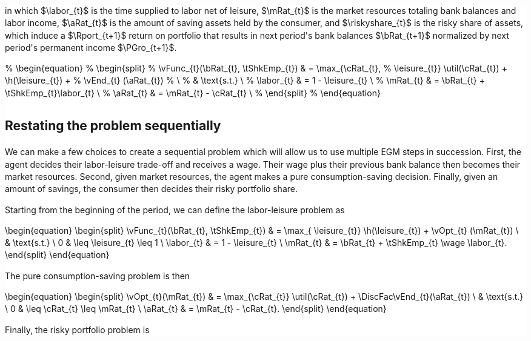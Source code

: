 in which $\labor_{t}$ is the time supplied to labor net of leisure, $\mRat_{t}$ is the market resources totaling bank balances and labor income, $\aRat_{t}$ is the amount of saving assets held by the consumer, and $\riskyshare_{t}$ is the risky share of assets, which induce a $\Rport_{t+1}$ return on portfolio that results in next period's bank balances $\bRat_{t+1}$ normalized by next period's permanent income $\PGro_{t+1}$.

% \begin{equation}
%  \begin{split}
%   \vFunc_{t}(\bRat_{t}, \tShkEmp_{t}) & = \max_{\cRat_{t},
%    \leisure_{t}} \util(\cRat_{t}) + \h(\leisure_{t}) +
%   \vEnd_{t} (\aRat_{t})
%   \\
%   & \text{s.t.} \\
%   \labor_{t} & = 1 - \leisure_{t} \\
%   \mRat_{t} & = \bRat_{t} + \tShkEmp_{t}\labor_{t} \\
%   \aRat_{t} & = \mRat_{t} - \cRat_{t} \\
%  \end{split}
% \end{equation}

## Restating the problem sequentially

We can make a few choices to create a sequential problem which will allow us to use multiple EGM steps in succession. First, the
agent decides their labor-leisure trade-off and receives a wage. Their wage
plus their previous bank balance then becomes their market resources. Second, given
market resources, the agent makes a pure consumption-saving decision. Finally, given an amount of savings, the consumer then decides their risky portfolio share.

Starting from the beginning of the period, we can define the labor-leisure problem as

\begin{equation}
  \begin{split}
    \vFunc_{t}(\bRat_{t}, \tShkEmp_{t}) & = \max_{ \leisure_{t}}
    \h(\leisure_{t}) + \vOpt_{t} (\mRat_{t}) \\
    & \text{s.t.} \\
    0 & \leq \leisure_{t} \leq 1 \\
    \labor_{t} & = 1 - \leisure_{t} \\
    \mRat_{t} & = \bRat_{t} + \tShkEmp_{t} \wage \labor_{t}.
  \end{split}
\end{equation}

The pure consumption-saving problem is then

\begin{equation}
  \begin{split}
    \vOpt_{t}(\mRat_{t}) & = \max_{\cRat_{t}} \util(\cRat_{t}) + \DiscFac\vEnd_{t}(\aRat_{t}) \\
    & \text{s.t.} \\
    0 & \leq \cRat_{t} \leq \mRat_{t} \\
    \aRat_{t} & = \mRat_{t} - \cRat_{t}.
  \end{split}
\end{equation}

Finally, the risky portfolio problem is

